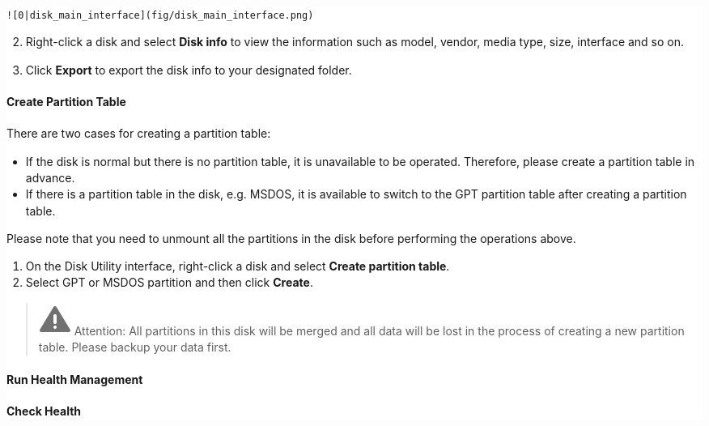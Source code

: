     ![0|disk_main_interface](fig/disk_main_interface.png)

2. Right-click a disk and select **Disk info** to view the information such as model, vendor, media type, size, interface and so on.
   
3. Click **Export** to export the disk info to your designated folder. 

#### Create Partition Table

There are two cases for creating a partition table:

- If the disk is normal but there is no partition table, it is unavailable to be operated. Therefore, please create a partition table in advance.
- If there is a partition table in the disk, e.g. MSDOS, it is available to switch to the GPT partition table after creating a partition table.

Please note that you need to unmount all the partitions in the disk before performing the operations above.

1. On the Disk Utility interface, right-click a disk and select **Create partition table**.
2. Select GPT or MSDOS partition and then click **Create**.

> ![attention](../common/attention.svg) Attention: All partitions in this disk will be merged and all data will be lost in the process of creating a new partition table. Please backup your data first.   

#### Run Health Management

**Check Health**

